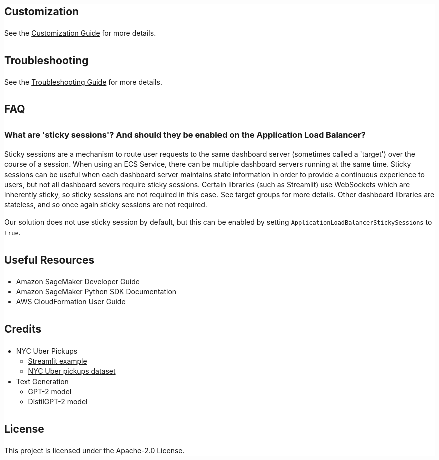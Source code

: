 ## Customization

See the [Customization Guide](./docs/customization.md) for more details.

## Troubleshooting

See the [Troubleshooting Guide](./docs/troubleshooting.md) for more details.

## FAQ

### What are 'sticky sessions'? And should they be enabled on the Application Load Balancer?

Sticky sessions are a mechanism to route user requests to the same
dashboard server (sometimes called a 'target') over the course of a
session. When using an ECS Service, there can be multiple dashboard servers
running at the same time. Sticky sessions can be useful when each dashboard
server maintains state information in order to provide a continuous
experience to users, but not all dashboard severs require sticky sessions.
Certain libraries (such as Streamlit) use WebSockets which are inherently
sticky, so sticky sessions are not required in this case. See [target
groups](https://docs.aws.amazon.com/elasticloadbalancing/latest/application/load-balancer-target-groups.html)
for more details. Other dashboard libraries are stateless, and so once
again sticky sessions are not required.

Our solution does not use sticky session by default, but this can be
enabled by setting `ApplicationLoadBalancerStickySessions` to `true`.

## Useful Resources

* [Amazon SageMaker Developer Guide](https://docs.aws.amazon.com/sagemaker/latest/dg/whatis.html)
* [Amazon SageMaker Python SDK Documentation](https://sagemaker.readthedocs.io/en/stable/)
* [AWS CloudFormation User Guide](https://docs.aws.amazon.com/AWSCloudFormation/latest/UserGuide/Welcome.html)

## Credits

* NYC Uber Pickups
  * [Streamlit example](https://github.com/streamlit/demo-uber-nyc-pickups)
  * [NYC Uber pickups dataset](https://www.kaggle.com/fivethirtyeight/uber-pickups-in-new-york-city)
* Text Generation
  * [GPT-2 model](https://openai.com/blog/better-language-models/)
  * [DistilGPT-2 model](https://transformer.huggingface.co/model/distil-gpt2)

## License

This project is licensed under the Apache-2.0 License.
